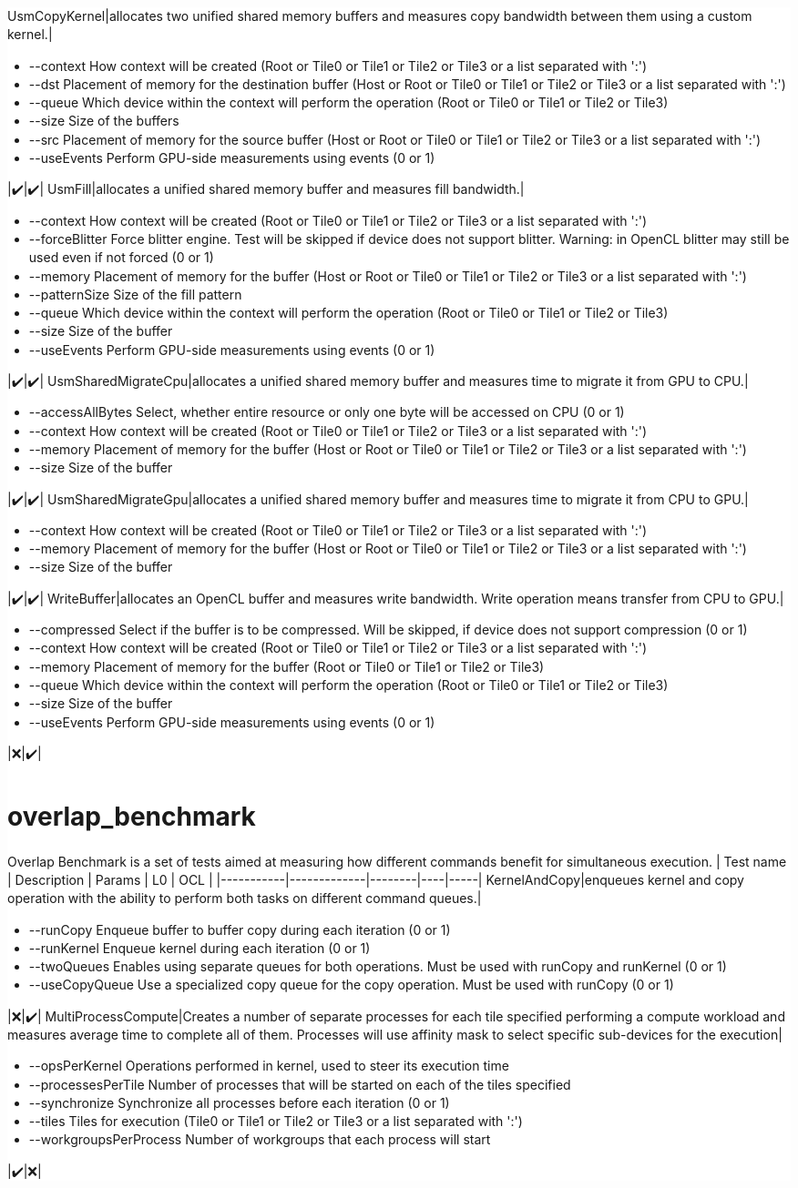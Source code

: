 UsmCopyKernel|allocates two unified shared memory buffers and measures copy bandwidth between them using a custom kernel.|<ul><li>--context How context will be created (Root or Tile0 or Tile1 or Tile2 or Tile3 or a list separated with ':')</li><li>--dst Placement of memory for the destination buffer (Host or Root or Tile0 or Tile1 or Tile2 or Tile3 or a list separated with ':')</li><li>--queue Which device within the context will perform the operation (Root or Tile0 or Tile1 or Tile2 or Tile3)</li><li>--size Size of the buffers</li><li>--src Placement of memory for the source buffer (Host or Root or Tile0 or Tile1 or Tile2 or Tile3 or a list separated with ':')</li><li>--useEvents Perform GPU-side measurements using events (0 or 1)</li></ul>|:heavy_check_mark:|:heavy_check_mark:|
UsmFill|allocates a unified shared memory buffer and measures fill bandwidth.|<ul><li>--context How context will be created (Root or Tile0 or Tile1 or Tile2 or Tile3 or a list separated with ':')</li><li>--forceBlitter Force blitter engine. Test will be skipped if device does not support blitter. Warning: in OpenCL blitter may still be used even if not forced (0 or 1)</li><li>--memory Placement of memory for the buffer (Host or Root or Tile0 or Tile1 or Tile2 or Tile3 or a list separated with ':')</li><li>--patternSize Size of the fill pattern</li><li>--queue Which device within the context will perform the operation (Root or Tile0 or Tile1 or Tile2 or Tile3)</li><li>--size Size of the buffer</li><li>--useEvents Perform GPU-side measurements using events (0 or 1)</li></ul>|:heavy_check_mark:|:heavy_check_mark:|
UsmSharedMigrateCpu|allocates a unified shared memory buffer and measures time to migrate it from GPU to CPU.|<ul><li>--accessAllBytes Select, whether entire resource or only one byte will be accessed on CPU (0 or 1)</li><li>--context How context will be created (Root or Tile0 or Tile1 or Tile2 or Tile3 or a list separated with ':')</li><li>--memory Placement of memory for the buffer (Host or Root or Tile0 or Tile1 or Tile2 or Tile3 or a list separated with ':')</li><li>--size Size of the buffer</li></ul>|:heavy_check_mark:|:heavy_check_mark:|
UsmSharedMigrateGpu|allocates a unified shared memory buffer and measures time to migrate it from CPU to GPU.|<ul><li>--context How context will be created (Root or Tile0 or Tile1 or Tile2 or Tile3 or a list separated with ':')</li><li>--memory Placement of memory for the buffer (Host or Root or Tile0 or Tile1 or Tile2 or Tile3 or a list separated with ':')</li><li>--size Size of the buffer</li></ul>|:heavy_check_mark:|:heavy_check_mark:|
WriteBuffer|allocates an OpenCL buffer and measures write bandwidth. Write operation means transfer from CPU to GPU.|<ul><li>--compressed Select if the buffer is to be compressed. Will be skipped, if device does not support compression (0 or 1)</li><li>--context How context will be created (Root or Tile0 or Tile1 or Tile2 or Tile3 or a list separated with ':')</li><li>--memory Placement of memory for the buffer (Root or Tile0 or Tile1 or Tile2 or Tile3)</li><li>--queue Which device within the context will perform the operation (Root or Tile0 or Tile1 or Tile2 or Tile3)</li><li>--size Size of the buffer</li><li>--useEvents Perform GPU-side measurements using events (0 or 1)</li></ul>|:x:|:heavy_check_mark:|



# overlap_benchmark
Overlap Benchmark is a set of tests aimed at measuring how different commands benefit for simultaneous execution.
| Test name | Description | Params | L0 | OCL |
|-----------|-------------|--------|----|-----|
KernelAndCopy|enqueues kernel and copy operation with the ability to perform both tasks on different command queues.|<ul><li>--runCopy Enqueue buffer to buffer copy during each iteration (0 or 1)</li><li>--runKernel Enqueue kernel during each iteration (0 or 1)</li><li>--twoQueues Enables using separate queues for both operations. Must be used with runCopy and runKernel (0 or 1)</li><li>--useCopyQueue Use a specialized copy queue for the copy operation. Must be used with runCopy (0 or 1)</li></ul>|:x:|:heavy_check_mark:|
MultiProcessCompute|Creates a number of separate processes for each tile specified performing a compute workload and measures average time to complete all of them. Processes will use affinity mask to select specific sub-devices for the execution|<ul><li>--opsPerKernel Operations performed in kernel, used to steer its execution time</li><li>--processesPerTile Number of processes that will be started on each of the tiles specified</li><li>--synchronize Synchronize all processes before each iteration (0 or 1)</li><li>--tiles Tiles for execution (Tile0 or Tile1 or Tile2 or Tile3 or a list separated with ':')</li><li>--workgroupsPerProcess Number of workgroups that each process will start</li></ul>|:heavy_check_mark:|:x:|